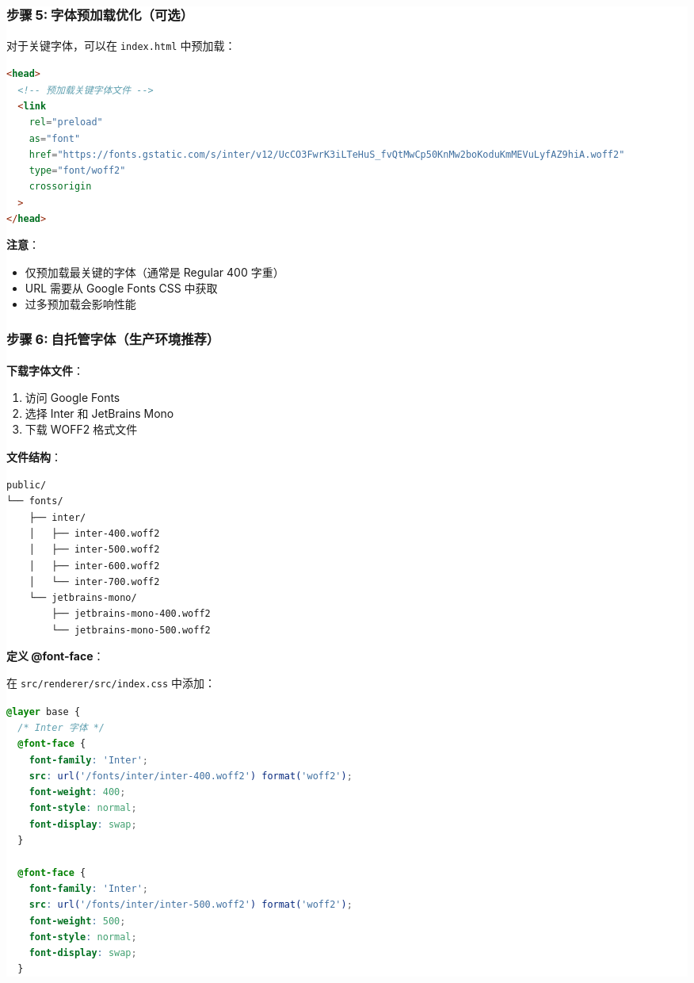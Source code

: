 ### 步骤 5: 字体预加载优化（可选）

对于关键字体，可以在 `index.html` 中预加载：

```html
<head>
  <!-- 预加载关键字体文件 -->
  <link
    rel="preload"
    as="font"
    href="https://fonts.gstatic.com/s/inter/v12/UcCO3FwrK3iLTeHuS_fvQtMwCp50KnMw2boKoduKmMEVuLyfAZ9hiA.woff2"
    type="font/woff2"
    crossorigin
  >
</head>
```

**注意**：
- 仅预加载最关键的字体（通常是 Regular 400 字重）
- URL 需要从 Google Fonts CSS 中获取
- 过多预加载会影响性能

### 步骤 6: 自托管字体（生产环境推荐）

**下载字体文件**：

1. 访问 Google Fonts
2. 选择 Inter 和 JetBrains Mono
3. 下载 WOFF2 格式文件

**文件结构**：

```
public/
└── fonts/
    ├── inter/
    │   ├── inter-400.woff2
    │   ├── inter-500.woff2
    │   ├── inter-600.woff2
    │   └── inter-700.woff2
    └── jetbrains-mono/
        ├── jetbrains-mono-400.woff2
        └── jetbrains-mono-500.woff2
```

**定义 @font-face**：

在 `src/renderer/src/index.css` 中添加：

```css
@layer base {
  /* Inter 字体 */
  @font-face {
    font-family: 'Inter';
    src: url('/fonts/inter/inter-400.woff2') format('woff2');
    font-weight: 400;
    font-style: normal;
    font-display: swap;
  }

  @font-face {
    font-family: 'Inter';
    src: url('/fonts/inter/inter-500.woff2') format('woff2');
    font-weight: 500;
    font-style: normal;
    font-display: swap;
  }
```